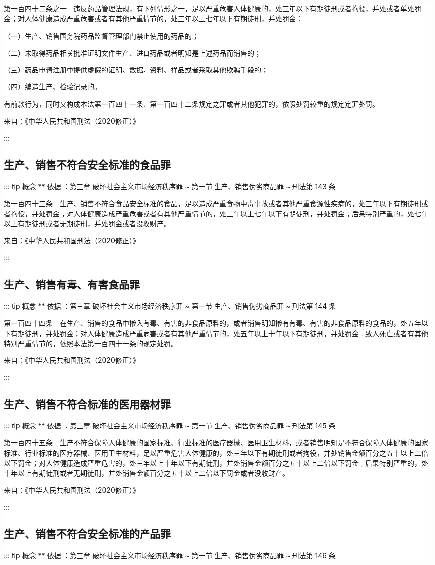 第一百四十二条之一　违反药品管理法规，有下列情形之一，足以严重危害人体健康的，处三年以下有期徒刑或者拘役，并处或者单处罚金；对人体健康造成严重危害或者有其他严重情节的，处三年以上七年以下有期徒刑，并处罚金：

（一）生产、销售国务院药品监督管理部门禁止使用的药品的；

（二）未取得药品相关批准证明文件生产、进口药品或者明知是上述药品而销售的；

（三）药品申请注册中提供虚假的证明、数据、资料、样品或者采取其他欺骗手段的；

（四）编造生产、检验记录的。

有前款行为，同时又构成本法第一百四十一条、第一百四十二条规定之罪或者其他犯罪的，依照处罚较重的规定定罪处罚。

<p class="from">来自：《中华人民共和国刑法（2020修正）》</p>

:::

## 生产、销售不符合安全标准的食品罪

::: tip 概念
\*\* 依据 ：第三章 破坏社会主义市场经济秩序罪 ~ 第一节 生产、销售伪劣商品罪 ~ 刑法第 143 条

第一百四十三条　生产、销售不符合食品安全标准的食品，足以造成严重食物中毒事故或者其他严重食源性疾病的，处三年以下有期徒刑或者拘役，并处罚金；对人体健康造成严重危害或者有其他严重情节的，处三年以上七年以下有期徒刑，并处罚金；后果特别严重的，处七年以上有期徒刑或者无期徒刑，并处罚金或者没收财产。

<p class="from">来自：《中华人民共和国刑法（2020修正）》</p>

:::

## 生产、销售有毒、有害食品罪

::: tip 概念
\*\* 依据 ：第三章 破坏社会主义市场经济秩序罪 ~ 第一节 生产、销售伪劣商品罪 ~ 刑法第 144 条

第一百四十四条　在生产、销售的食品中掺入有毒、有害的非食品原料的，或者销售明知掺有有毒、有害的非食品原料的食品的，处五年以下有期徒刑，并处罚金；对人体健康造成严重危害或者有其他严重情节的，处五年以上十年以下有期徒刑，并处罚金；致人死亡或者有其他特别严重情节的，依照本法第一百四十一条的规定处罚。

<p class="from">来自：《中华人民共和国刑法（2020修正）》</p>

:::

## 生产、销售不符合标准的医用器材罪

::: tip 概念
\*\* 依据 ：第三章 破坏社会主义市场经济秩序罪 ~ 第一节 生产、销售伪劣商品罪 ~ 刑法第 145 条

第一百四十五条　生产不符合保障人体健康的国家标准、行业标准的医疗器械、医用卫生材料，或者销售明知是不符合保障人体健康的国家标准、行业标准的医疗器械、医用卫生材料，足以严重危害人体健康的，处三年以下有期徒刑或者拘役，并处销售金额百分之五十以上二倍以下罚金；对人体健康造成严重危害的，处三年以上十年以下有期徒刑，并处销售金额百分之五十以上二倍以下罚金；后果特别严重的，处十年以上有期徒刑或者无期徒刑，并处销售金额百分之五十以上二倍以下罚金或者没收财产。

<p class="from">来自：《中华人民共和国刑法（2020修正）》</p>

:::

## 生产、销售不符合安全标准的产品罪

::: tip 概念
\*\* 依据 ：第三章 破坏社会主义市场经济秩序罪 ~ 第一节 生产、销售伪劣商品罪 ~ 刑法第 146 条

